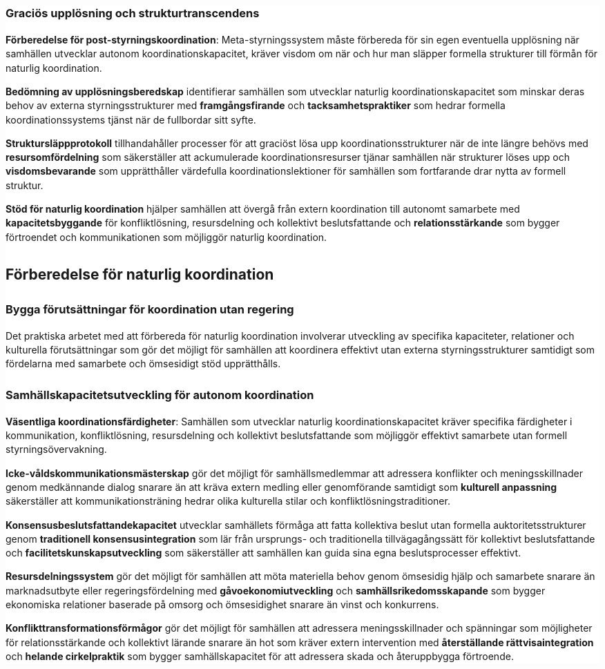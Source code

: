 ### Graciös upplösning och strukturtranscendens

**Förberedelse för post-styrningskoordination**:
Meta-styrningssystem måste förbereda för sin egen eventuella upplösning när samhällen utvecklar autonom koordinationskapacitet, kräver visdom om när och hur man släpper formella strukturer till förmån för naturlig koordination.

**Bedömning av upplösningsberedskap** identifierar samhällen som utvecklar naturlig koordinationskapacitet som minskar deras behov av externa styrningsstrukturer med **framgångsfirande** och **tacksamhetspraktiker** som hedrar formella koordinationssystems tjänst när de fullbordar sitt syfte.

**Struktursläppprotokoll** tillhandahåller processer för att graciöst lösa upp koordinationsstrukturer när de inte längre behövs med **resursomfördelning** som säkerställer att ackumulerade koordinationsresurser tjänar samhällen när strukturer löses upp och **visdomsbevarande** som upprätthåller värdefulla koordinationslektioner för samhällen som fortfarande drar nytta av formell struktur.

**Stöd för naturlig koordination** hjälper samhällen att övergå från extern koordination till autonomt samarbete med **kapacitetsbyggande** för konfliktlösning, resursdelning och kollektivt beslutsfattande och **relationsstärkande** som bygger förtroendet och kommunikationen som möjliggör naturlig koordination.

## <a id="forberedelse-for-naturlig-koordination"></a>Förberedelse för naturlig koordination

### Bygga förutsättningar för koordination utan regering

Det praktiska arbetet med att förbereda för naturlig koordination involverar utveckling av specifika kapaciteter, relationer och kulturella förutsättningar som gör det möjligt för samhällen att koordinera effektivt utan externa styrningsstrukturer samtidigt som fördelarna med samarbete och ömsesidigt stöd upprätthålls.

### Samhällskapacitetsutveckling för autonom koordination

**Väsentliga koordinationsfärdigheter**:
Samhällen som utvecklar naturlig koordinationskapacitet kräver specifika färdigheter i kommunikation, konfliktlösning, resursdelning och kollektivt beslutsfattande som möjliggör effektivt samarbete utan formell styrningsövervakning.

**Icke-våldskommunikationsmästerskap** gör det möjligt för samhällsmedlemmar att adressera konflikter och meningsskillnader genom medkännande dialog snarare än att kräva extern medling eller genomförande samtidigt som **kulturell anpassning** säkerställer att kommunikationsträning hedrar olika kulturella stilar och konfliktlösningstraditioner.

**Konsensusbeslutsfattandekapacitet** utvecklar samhällets förmåga att fatta kollektiva beslut utan formella auktoritetsstrukturer genom **traditionell konsensusintegration** som lär från ursprungs- och traditionella tillvägagångssätt för kollektivt beslutsfattande och **facilitetskunskapsutveckling** som säkerställer att samhällen kan guida sina egna beslutsprocesser effektivt.

**Resursdelningssystem** gör det möjligt för samhällen att möta materiella behov genom ömsesidig hjälp och samarbete snarare än marknadsutbyte eller regeringsfördelning med **gåvoekonomiutveckling** och **samhällsrikedomsskapande** som bygger ekonomiska relationer baserade på omsorg och ömsesidighet snarare än vinst och konkurrens.

**Konflikttransformationsförmågor** gör det möjligt för samhällen att adressera meningsskillnader och spänningar som möjligheter för relationsstärkande och kollektivt lärande snarare än hot som kräver extern intervention med **återställande rättvisaintegration** och **helande cirkelpraktik** som bygger samhällskapacitet för att adressera skada och återuppbygga förtroende.
